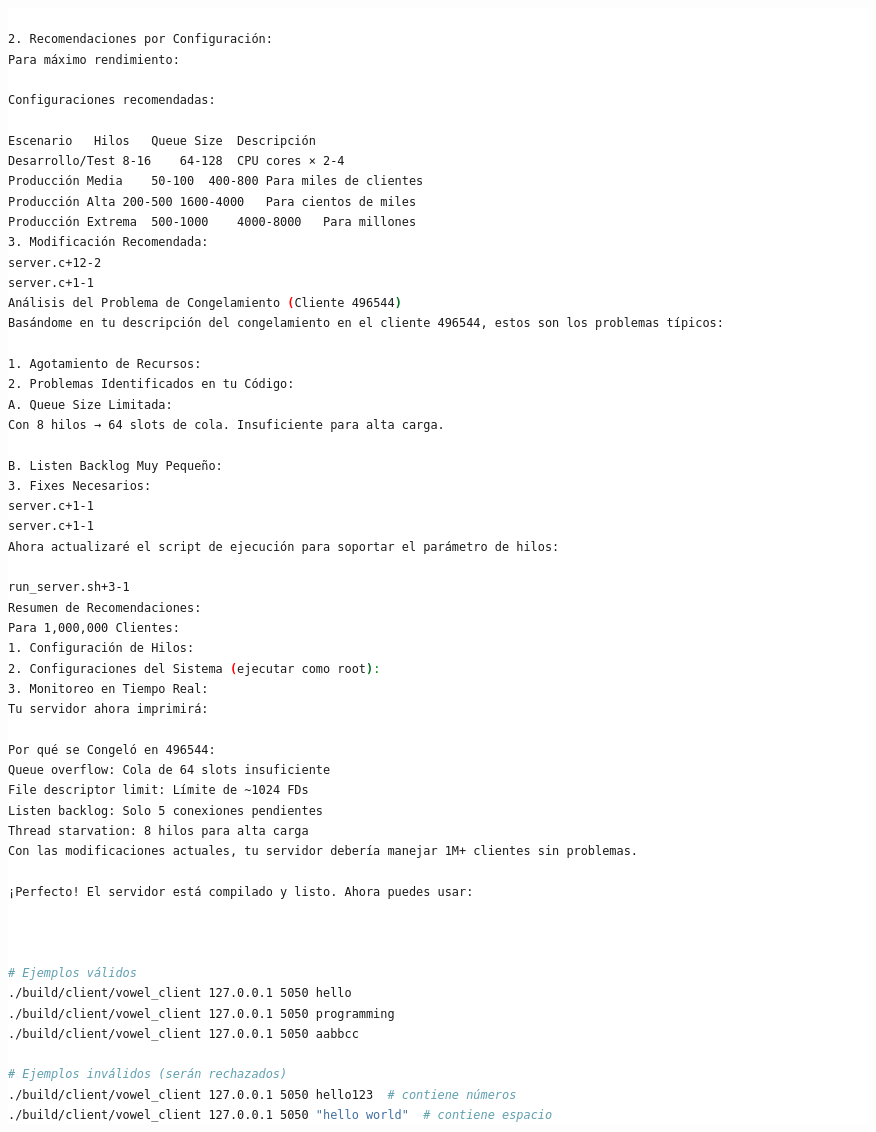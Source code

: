 ```bash

2. Recomendaciones por Configuración:
Para máximo rendimiento:

Configuraciones recomendadas:

Escenario	Hilos	Queue Size	Descripción
Desarrollo/Test	8-16	64-128	CPU cores × 2-4
Producción Media	50-100	400-800	Para miles de clientes
Producción Alta	200-500	1600-4000	Para cientos de miles
Producción Extrema	500-1000	4000-8000	Para millones
3. Modificación Recomendada:
server.c+12-2
server.c+1-1
Análisis del Problema de Congelamiento (Cliente 496544)
Basándome en tu descripción del congelamiento en el cliente 496544, estos son los problemas típicos:

1. Agotamiento de Recursos:
2. Problemas Identificados en tu Código:
A. Queue Size Limitada:
Con 8 hilos → 64 slots de cola. Insuficiente para alta carga.

B. Listen Backlog Muy Pequeño:
3. Fixes Necesarios:
server.c+1-1
server.c+1-1
Ahora actualizaré el script de ejecución para soportar el parámetro de hilos:

run_server.sh+3-1
Resumen de Recomendaciones:
Para 1,000,000 Clientes:
1. Configuración de Hilos:
2. Configuraciones del Sistema (ejecutar como root):
3. Monitoreo en Tiempo Real:
Tu servidor ahora imprimirá:

Por qué se Congeló en 496544:
Queue overflow: Cola de 64 slots insuficiente
File descriptor limit: Límite de ~1024 FDs
Listen backlog: Solo 5 conexiones pendientes
Thread starvation: 8 hilos para alta carga
Con las modificaciones actuales, tu servidor debería manejar 1M+ clientes sin problemas.

¡Perfecto! El servidor está compilado y listo. Ahora puedes usar:



# Ejemplos válidos
./build/client/vowel_client 127.0.0.1 5050 hello
./build/client/vowel_client 127.0.0.1 5050 programming
./build/client/vowel_client 127.0.0.1 5050 aabbcc

# Ejemplos inválidos (serán rechazados)
./build/client/vowel_client 127.0.0.1 5050 hello123  # contiene números
./build/client/vowel_client 127.0.0.1 5050 "hello world"  # contiene espacio
```
